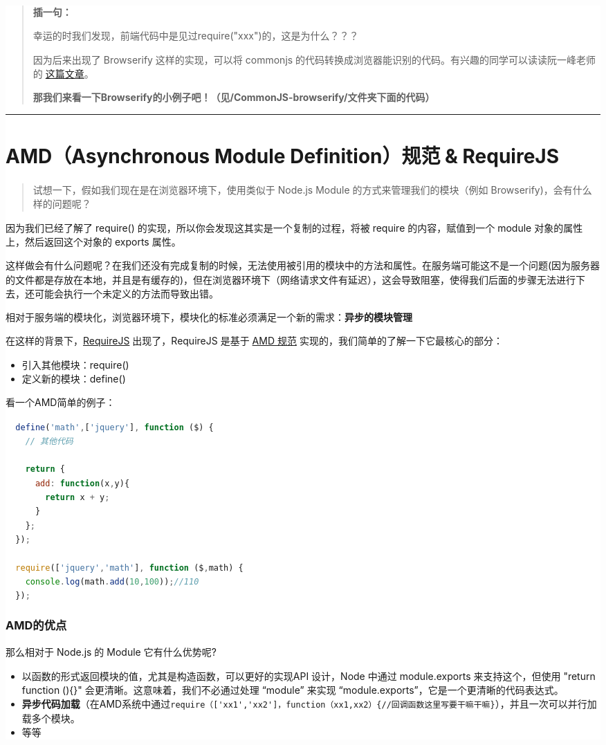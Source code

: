 > **插一句：**
> 
> 幸运的时我们发现，前端代码中是见过require("xxx")的，这是为什么？？？
>
> 因为后来出现了 Browserify 这样的实现，可以将 commonjs 的代码转换成浏览器能识别的代码。有兴趣的同学可以读读阮一峰老师的 [这篇文章](http://www.ruanyifeng.com/blog/2015/05/commonjs-in-browser.html "Browserify")。
>
> **那我们来看一下Browserify的小例子吧！（见/CommonJS-browserify/文件夹下面的代码）**

<hr/>  

# AMD（Asynchronous Module Definition）规范 & RequireJS

> 试想一下，假如我们现在是在浏览器环境下，使用类似于 Node.js Module 的方式来管理我们的模块（例如 Browserify)，会有什么样的问题呢？

因为我们已经了解了 require() 的实现，所以你会发现这其实是一个复制的过程，将被 require 的内容，赋值到一个 module 对象的属性上，然后返回这个对象的 exports 属性。

这样做会有什么问题呢？在我们还没有完成复制的时候，无法使用被引用的模块中的方法和属性。在服务端可能这不是一个问题(因为服务器的文件都是存放在本地，并且是有缓存的)，但在浏览器环境下（网络请求文件有延迟），这会导致阻塞，使得我们后面的步骤无法进行下去，还可能会执行一个未定义的方法而导致出错。

相对于服务端的模块化，浏览器环境下，模块化的标准必须满足一个新的需求：**异步的模块管理**

在这样的背景下，[RequireJS](https://requirejs.org/docs/api.html "RequireJS") 出现了，RequireJS 是基于 [AMD 规范](https://github.com/amdjs/amdjs-api/wiki/AMD "AMD规范") 实现的，我们简单的了解一下它最核心的部分：

* 引入其他模块：require()
* 定义新的模块：define()

看一个AMD简单的例子：

```js
  define('math',['jquery'], function ($) {
    // 其他代码
  
    return {
      add: function(x,y){
        return x + y;
      }
    };
  });
  
  require(['jquery','math'], function ($,math) {
    console.log(math.add(10,100));//110
  });
```

### AMD的优点

那么相对于 Node.js 的 Module 它有什么优势呢?

* 以函数的形式返回模块的值，尤其是构造函数，可以更好的实现API 设计，Node 中通过 module.exports 来支持这个，但使用 "return function (){}" 会更清晰。这意味着，我们不必通过处理 “module” 来实现 “module.exports”，它是一个更清晰的代码表达式。
* **异步代码加载**（在AMD系统中通过```require（['xx1','xx2']，function（xx1,xx2）{//回调函数这里写要干嘛干嘛}```），并且一次可以并行加载多个模块。
* 等等
